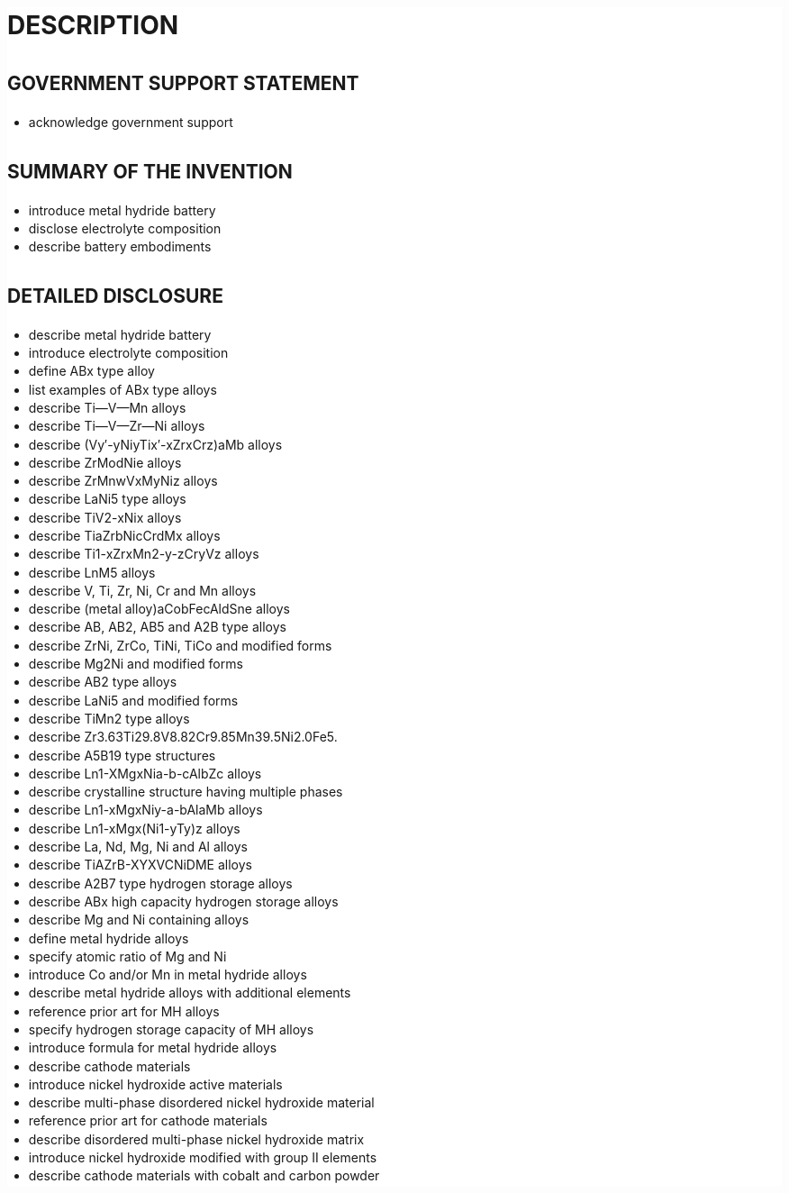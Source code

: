 # DESCRIPTION

## GOVERNMENT SUPPORT STATEMENT

- acknowledge government support

## SUMMARY OF THE INVENTION

- introduce metal hydride battery
- disclose electrolyte composition
- describe battery embodiments

## DETAILED DISCLOSURE

- describe metal hydride battery
- introduce electrolyte composition
- define ABx type alloy
- list examples of ABx type alloys
- describe Ti—V—Mn alloys
- describe Ti—V—Zr—Ni alloys
- describe (Vy′-yNiyTix′-xZrxCrz)aMb alloys
- describe ZrModNie alloys
- describe ZrMnwVxMyNiz alloys
- describe LaNi5 type alloys
- describe TiV2-xNix alloys
- describe TiaZrbNicCrdMx alloys
- describe Ti1-xZrxMn2-y-zCryVz alloys
- describe LnM5 alloys
- describe V, Ti, Zr, Ni, Cr and Mn alloys
- describe (metal alloy)aCobFecAldSne alloys
- describe AB, AB2, AB5 and A2B type alloys
- describe ZrNi, ZrCo, TiNi, TiCo and modified forms
- describe Mg2Ni and modified forms
- describe AB2 type alloys
- describe LaNi5 and modified forms
- describe TiMn2 type alloys
- describe Zr3.63Ti29.8V8.82Cr9.85Mn39.5Ni2.0Fe5.
- describe A5B19 type structures
- describe Ln1-XMgxNia-b-cAlbZc alloys
- describe crystalline structure having multiple phases
- describe Ln1-xMgxNiy-a-bAlaMb alloys
- describe Ln1-xMgx(Ni1-yTy)z alloys
- describe La, Nd, Mg, Ni and Al alloys
- describe TiAZrB-XYXVCNiDME alloys
- describe A2B7 type hydrogen storage alloys
- describe ABx high capacity hydrogen storage alloys
- describe Mg and Ni containing alloys
- define metal hydride alloys
- specify atomic ratio of Mg and Ni
- introduce Co and/or Mn in metal hydride alloys
- describe metal hydride alloys with additional elements
- reference prior art for MH alloys
- specify hydrogen storage capacity of MH alloys
- introduce formula for metal hydride alloys
- describe cathode materials
- introduce nickel hydroxide active materials
- describe multi-phase disordered nickel hydroxide material
- reference prior art for cathode materials
- describe disordered multi-phase nickel hydroxide matrix
- introduce nickel hydroxide modified with group II elements
- describe cathode materials with cobalt and carbon powder